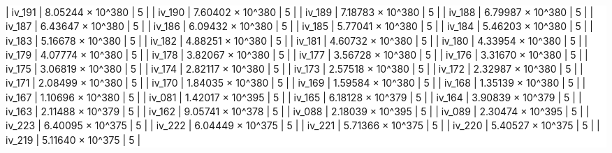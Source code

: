| iv_191 | 8.05244 × 10^380 | 5 |
| iv_190 | 7.60402 × 10^380 | 5 |
| iv_189 | 7.18783 × 10^380 | 5 |
| iv_188 | 6.79987 × 10^380 | 5 |
| iv_187 | 6.43647 × 10^380 | 5 |
| iv_186 | 6.09432 × 10^380 | 5 |
| iv_185 | 5.77041 × 10^380 | 5 |
| iv_184 | 5.46203 × 10^380 | 5 |
| iv_183 | 5.16678 × 10^380 | 5 |
| iv_182 | 4.88251 × 10^380 | 5 |
| iv_181 | 4.60732 × 10^380 | 5 |
| iv_180 | 4.33954 × 10^380 | 5 |
| iv_179 | 4.07774 × 10^380 | 5 |
| iv_178 | 3.82067 × 10^380 | 5 |
| iv_177 | 3.56728 × 10^380 | 5 |
| iv_176 | 3.31670 × 10^380 | 5 |
| iv_175 | 3.06819 × 10^380 | 5 |
| iv_174 | 2.82117 × 10^380 | 5 |
| iv_173 | 2.57518 × 10^380 | 5 |
| iv_172 | 2.32987 × 10^380 | 5 |
| iv_171 | 2.08499 × 10^380 | 5 |
| iv_170 | 1.84035 × 10^380 | 5 |
| iv_169 | 1.59584 × 10^380 | 5 |
| iv_168 | 1.35139 × 10^380 | 5 |
| iv_167 | 1.10696 × 10^380 | 5 |
| iv_081 | 1.42017 × 10^395 | 5 |
| iv_165 | 6.18128 × 10^379 | 5 |
| iv_164 | 3.90839 × 10^379 | 5 |
| iv_163 | 2.11488 × 10^379 | 5 |
| iv_162 | 9.05741 × 10^378 | 5 |
| iv_088 | 2.18039 × 10^395 | 5 |
| iv_089 | 2.30474 × 10^395 | 5 |
| iv_223 | 6.40095 × 10^375 | 5 |
| iv_222 | 6.04449 × 10^375 | 5 |
| iv_221 | 5.71366 × 10^375 | 5 |
| iv_220 | 5.40527 × 10^375 | 5 |
| iv_219 | 5.11640 × 10^375 | 5 |